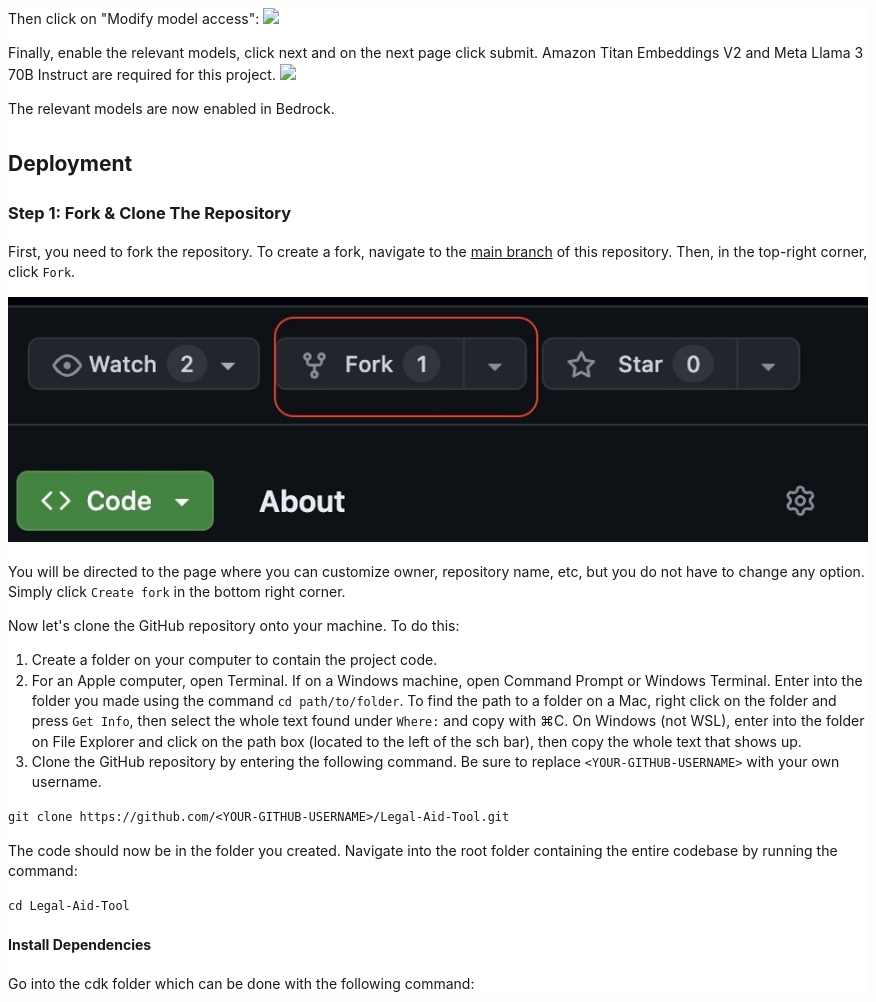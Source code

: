 Then click on "Modify model access":
![](./images/modifymodels.png)

Finally, enable the relevant models, click next and on the next page click submit. Amazon Titan Embeddings V2 and Meta Llama 3 70B Instruct are required for this project.
![](./images/enablemodels.png)

The relevant models are now enabled in Bedrock.
## Deployment
### Step 1: Fork & Clone The Repository
First, you need to fork the repository. To create a fork, navigate to the [main branch](https://github.com/UBC-CIC/Legal-Aid-Tool) of this repository. Then, in the top-right corner, click `Fork`.

![](./media/fork.jpeg)

You will be directed to the page where you can customize owner, repository name, etc, but you do not have to change any option. Simply click `Create fork` in the bottom right corner.

Now let's clone the GitHub repository onto your machine. To do this:
1. Create a folder on your computer to contain the project code.
2. For an Apple computer, open Terminal. If on a Windows machine, open Command Prompt or Windows Terminal. Enter into the folder you made using the command `cd path/to/folder`. To find the path to a folder on a Mac, right click on the folder and press `Get Info`, then select the whole text found under `Where:` and copy with ⌘C. On Windows (not WSL), enter into the folder on File Explorer and click on the path box (located to the left of the sch bar), then copy the whole text that shows up.
3. Clone the GitHub repository by entering the following command. Be sure to replace `<YOUR-GITHUB-USERNAME>` with your own username.
```
git clone https://github.com/<YOUR-GITHUB-USERNAME>/Legal-Aid-Tool.git
```
The code should now be in the folder you created. Navigate into the root folder containing the entire codebase by running the command:
```
cd Legal-Aid-Tool
```

#### Install Dependencies

Go into the cdk folder which can be done with the following command:
